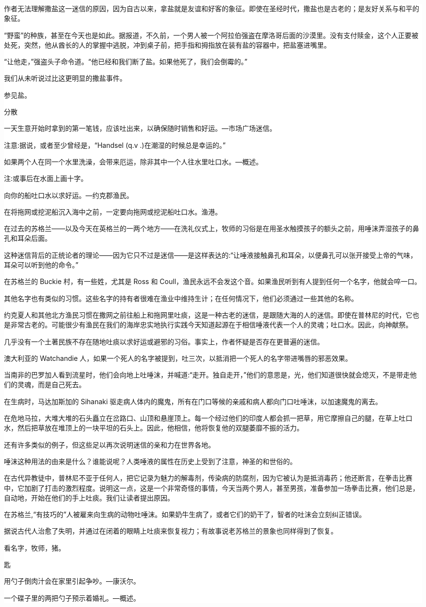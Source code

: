 作者无法理解撒盐这一迷信的原因，因为自古以来，拿盐就是友谊和好客的象征。即使在圣经时代，撒盐也是古老的；是友好关系与和平的象征。

“野蛮”的种族，甚至在今天也是如此。据报道，不久前，一个男人被一个阿拉伯强盗在摩洛哥后面的沙漠里。没有支付赎金，这个人正要被处死，突然，他从酋长的人的掌握中逃脱，冲到桌子前，把手指和拇指放在装有盐的容器中，把盐塞进嘴里。

“让他走，”强盗头子命令道。“他已经和我们断了盐。如果他死了，我们会倒霉的。”

我们从未听说过比这更明显的撒盐事件。

参见盐。

分散

一天生意开始时拿到的第一笔钱，应该吐出来，以确保随时销售和好运。—市场广场迷信。

注意:据说，或者至少曾经是，“Handsel (q.v .)在潮湿的时候总是幸运的。”

如果两个人在同一个水里洗澡，会带来厄运，除非其中一个人往水里吐口水。—概述。

注:或事后在水面上画十字。

向你的船吐口水以求好运。—约克郡渔民。

在将拖网或挖泥船沉入海中之前，一定要向拖网或挖泥船吐口水。渔港。

在过去的苏格兰——以及今天在英格兰的一两个地方——在洗礼仪式上，牧师的习俗是在用圣水触摸孩子的额头之前，用唾沫弄湿孩子的鼻孔和耳朵后面。

这种迷信背后的正统论者的理论——因为它只不过是迷信——是这样表达的:“让唾液接触鼻孔和耳朵，以便鼻孔可以张开接受上帝的气味，耳朵可以听到他的命令。”

在苏格兰的 Buckie 村，有一些姓，尤其是 Ross 和 Coull，渔民永远不会发这个音。如果渔民听到有人提到任何一个名字，他就会啐一口。

其他名字也有类似的习惯。这些名字的持有者很难在渔业中维持生计；在任何情况下，他们必须通过一些其他的名称。

约克夏人和其他北方渔民习惯在撒网之前往船上和拖网里吐痰，这是一种古老的迷信，是跟随大海的人的迷信。即使在普林尼的时代，它也是非常古老的。可能很少有渔民在我们的海岸忠实地执行实践今天知道起源在于相信唾液代表一个人的灵魂；吐口水。因此，向神献祭。

几乎没有一个土著民族不存在随地吐痰以求好运或避邪的习俗。事实上，作者怀疑是否存在更普遍的迷信。

澳大利亚的 Watchandie 人，如果一个死人的名字被提到，吐三次，以抵消把一个死人的名字带进嘴唇的邪恶效果。

当南非的巴罗加人看到流星时，他们会向地上吐唾沫，并喊道:“走开。独自走开，”他们的意思是，光，他们知道很快就会熄灭，不是带走他们的灵魂，而是自己死去。

在生病时，马达加斯加的 Sihanaki 驱走病人体内的魔鬼，所有在门口等候的亲戚和病人都向门口吐唾沫，以加速魔鬼的离去。

在危地马拉，大堆大堆的石头矗立在岔路口、山顶和悬崖顶上。每一个经过他们的印度人都会抓一把草，用它摩擦自己的腿，在草上吐口水，然后把草放在堆顶上的一块平坦的石头上。因此，他相信，他将恢复他的双腿萎靡不振的活力。

还有许多类似的例子，但这些足以再次说明迷信的亲和力在世界各地。

唾沫这种用法的由来是什么？谁能说呢？人类唾液的属性在历史上受到了注意，神圣的和世俗的。

在古代异教徒中，普林尼不亚于任何人，把它记录为魅力的解毒剂，传染病的防腐剂，因为它被认为是抵消毒药；他还断言，在拳击比赛中，它加剧了打击的激烈程度。说明这一点，这是一个非常奇怪的事情，今天当两个男人，甚至男孩，准备参加一场拳击比赛，他们总是，自动地，开始在他们的手上吐痰。我们让读者提出原因。

在苏格兰,“有技巧的”人被雇来向生病的动物吐唾沫。如果奶牛生病了，或者它们的奶干了，智者的吐沫会立刻纠正错误。

据说古代人治愈了失明，并通过在闭着的眼睛上吐痰来恢复视力；有故事说老苏格兰的景象也同样得到了恢复。

看名字，牧师，猪。

匙

用勺子倒肉汁会在家里引起争吵。—康沃尔。

一个碟子里的两把勺子预示着婚礼。—概述。
